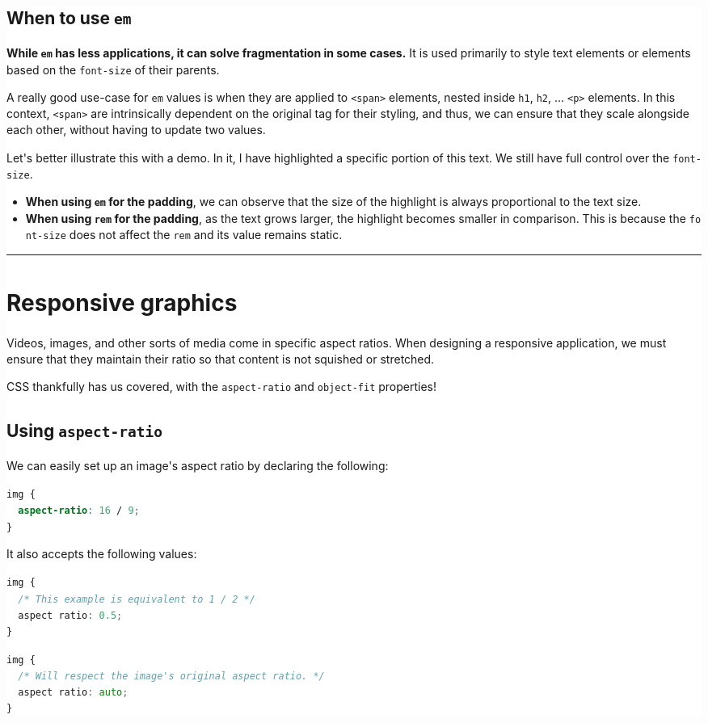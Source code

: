 ## When to use `em`

**While `em` has less applications, it can solve fragmentation in some cases.** It is used primarily to style text elements or elements based on the `font-size` of their parents.

A really good use-case for `em` values is when they are applied to `<span>` elements, nested inside `h1`, `h2`, ... `<p>` elements. In this context, `<span>` are intrinsically dependent on the original tag for their styling, and thus, we can ensure that they scale alongside each other, without having to update two values.

Let's better illustrate this with a demo. In it, I have highlighted a specific portion of this text. We still have full control over the `font-size`.

<iframe data-frame-title="Using em" src="pfp-code:./using-em?template=node&embed=1&file=src%2Fstylesheet.css"></iframe>

- **When using `em` for the padding**, we can observe that the size of the highlight is always proportional to the text size.
- **When using `rem` for the padding**, as the text grows larger, the highlight becomes smaller in comparison. This is because the `font-size` does not affect the `rem` and its value remains static.

---

# Responsive graphics

Videos, images, and other sorts of media come in specific aspect ratios. When designing a responsive application, we must ensure that they maintain their ratio so that content is not squished or stretched.

CSS thankfully has us covered, with the `aspect-ratio` and `object-fit` properties!

## Using `aspect-ratio`

We can easily set up an image's aspect ratio by declaring the following:

```css
img {
  aspect-ratio: 16 / 9;
}
```

It also accepts the following values:

```css
img {
  /* This example is equivalent to 1 / 2 */
  aspect ratio: 0.5;
}
```

```css
img {
  /* Will respect the image's original aspect ratio. */
  aspect ratio: auto;
}
```
